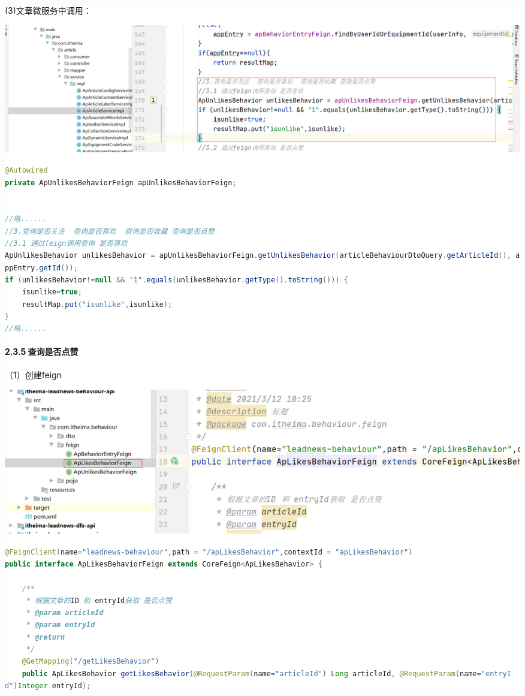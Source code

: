 (3)文章微服务中调用：

![1615528037125](images/1615528037125.png)



```java
@Autowired
private ApUnlikesBehaviorFeign apUnlikesBehaviorFeign;


//略......
//3.查询是否关注  查询是否喜欢  查询是否收藏 查询是否点赞
//3.1 通过feign调用查询 是否喜欢
ApUnlikesBehavior unlikesBehavior = apUnlikesBehaviorFeign.getUnlikesBehavior(articleBehaviourDtoQuery.getArticleId(), appEntry.getId());
if (unlikesBehavior!=null && "1".equals(unlikesBehavior.getType().toString())) {
    isunlike=true;
    resultMap.put("isunlike",isunlike);
}
//略......
```



#### 2.3.5 查询是否点赞

（1）创建feign

![1615528125645](images/1615528125645.png)

```java
@FeignClient(name="leadnews-behaviour",path = "/apLikesBehavior",contextId = "apLikesBehavior")
public interface ApLikesBehaviorFeign extends CoreFeign<ApLikesBehavior> {

    /**
     * 根据文章的ID 和 entryId获取 是否点赞
     * @param articleId
     * @param entryId
     * @return
     */
    @GetMapping("/getLikesBehavior")
    public ApLikesBehavior getLikesBehavior(@RequestParam(name="articleId") Long articleId, @RequestParam(name="entryId")Integer entryId);
```